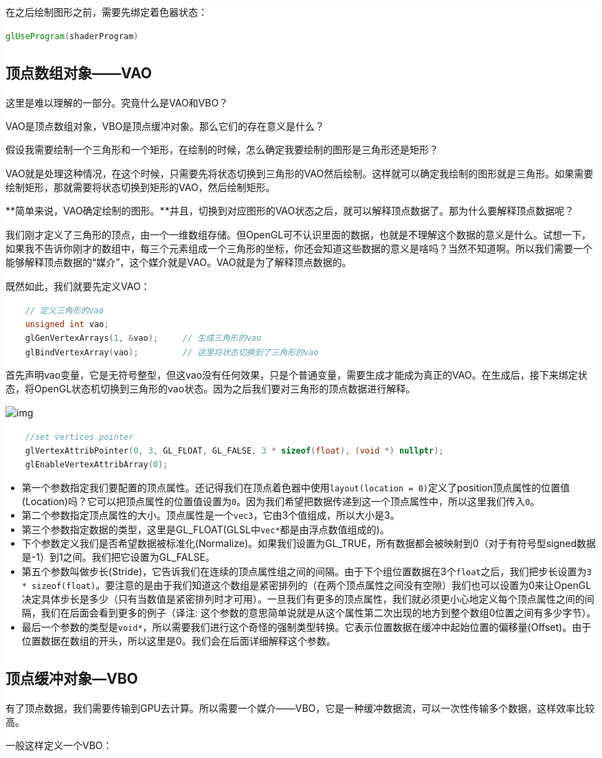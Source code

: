 在之后绘制图形之前，需要先绑定着色器状态：

```glsl
glUseProgram(shaderProgram)
```

## 顶点数组对象——VAO

这里是难以理解的一部分。究竟什么是VAO和VBO？

VAO是顶点数组对象，VBO是顶点缓冲对象。那么它们的存在意义是什么？

假设我需要绘制一个三角形和一个矩形，在绘制的时候，怎么确定我要绘制的图形是三角形还是矩形？

VAO就是处理这种情况，在这个时候，只需要先将状态切换到三角形的VAO然后绘制。这样就可以确定我绘制的图形就是三角形。如果需要绘制矩形，那就需要将状态切换到矩形的VAO，然后绘制矩形。

**简单来说，VAO确定绘制的图形。**并且，切换到对应图形的VAO状态之后，就可以解释顶点数据了。那为什么要解释顶点数据呢？

我们刚才定义了三角形的顶点，由一个一维数组存储。但OpenGL可不认识里面的数据，也就是不理解这个数据的意义是什么。试想一下，如果我不告诉你刚才的数组中，每三个元素组成一个三角形的坐标，你还会知道这些数据的意义是啥吗？当然不知道啊。所以我们需要一个能够解释顶点数据的“媒介”，这个媒介就是VAO。VAO就是为了解释顶点数据的。

既然如此，我们就要先定义VAO：

```c++
	// 定义三角形的vao
    unsigned int vao;
    glGenVertexArrays(1, &vao);		// 生成三角形的vao
    glBindVertexArray(vao);			// 这里将状态切换到了三角形的vao
```

首先声明vao变量，它是无符号整型，但这vao没有任何效果，只是个普通变量，需要生成才能成为真正的VAO。在生成后，接下来绑定状态，将OpenGL状态机切换到三角形的vao状态。因为之后我们要对三角形的顶点数据进行解释。

![img](https://learnopengl-cn.github.io/img/01/04/vertex_attribute_pointer.png)

```c++
    //set vertices pointer
    glVertexAttribPointer(0, 3, GL_FLOAT, GL_FALSE, 3 * sizeof(float), (void *) nullptr);
    glEnableVertexAttribArray(0);
```

- 第一个参数指定我们要配置的顶点属性。还记得我们在顶点着色器中使用`layout(location = 0)`定义了position顶点属性的位置值(Location)吗？它可以把顶点属性的位置值设置为`0`。因为我们希望把数据传递到这一个顶点属性中，所以这里我们传入`0`。
- 第二个参数指定顶点属性的大小。顶点属性是一个`vec3`，它由3个值组成，所以大小是3。
- 第三个参数指定数据的类型，这里是GL_FLOAT(GLSL中`vec*`都是由浮点数值组成的)。
- 下个参数定义我们是否希望数据被标准化(Normalize)。如果我们设置为GL_TRUE，所有数据都会被映射到0（对于有符号型signed数据是-1）到1之间。我们把它设置为GL_FALSE。
- 第五个参数叫做步长(Stride)，它告诉我们在连续的顶点属性组之间的间隔。由于下个组位置数据在3个`float`之后，我们把步长设置为`3 * sizeof(float)`。要注意的是由于我们知道这个数组是紧密排列的（在两个顶点属性之间没有空隙）我们也可以设置为0来让OpenGL决定具体步长是多少（只有当数值是紧密排列时才可用）。一旦我们有更多的顶点属性，我们就必须更小心地定义每个顶点属性之间的间隔，我们在后面会看到更多的例子（译注: 这个参数的意思简单说就是从这个属性第二次出现的地方到整个数组0位置之间有多少字节）。
- 最后一个参数的类型是`void*`，所以需要我们进行这个奇怪的强制类型转换。它表示位置数据在缓冲中起始位置的偏移量(Offset)。由于位置数据在数组的开头，所以这里是0。我们会在后面详细解释这个参数。

## 顶点缓冲对象—VBO

有了顶点数据，我们需要传输到GPU去计算。所以需要一个媒介——VBO，它是一种缓冲数据流，可以一次性传输多个数据，这样效率比较高。

一般这样定义一个VBO：
